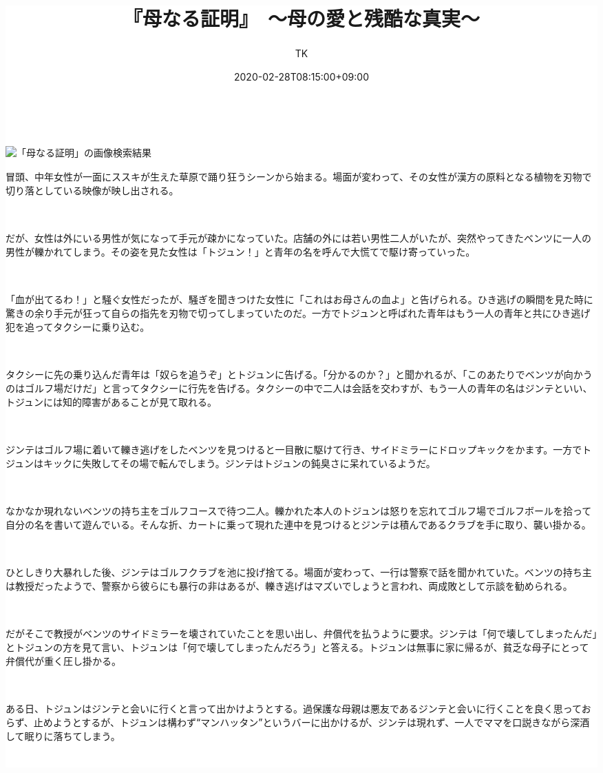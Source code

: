 ﻿---
layout: post

title: 『母なる証明』　～母の愛と残酷な真実～
author: TK
date: 2020-02-28T08:15:00+09:00
comments: true
categories: Movie
---

<p>&nbsp;</p>


<p><img alt="「母なる証明」の画像検索結果" height="749" src="https://iwiz-movies.c.yimg.jp/im_siggzZlZeLjQ2ZvE1lGZvpdveA---x680/c/movies/pict/p/p/9d/c4/150841_01.jpg" width="526" /></p>





<p>冒頭、中年女性が一面にススキが生えた草原で踊り狂うシーンから始まる。場面が変わって、その女性が漢方の原料となる植物を刃物で切り落としている映像が映し出される。</p>

<p>&nbsp;</p>

<p>だが、女性は外にいる男性が気になって手元が疎かになっていた。店舗の外には若い男性二人がいたが、突然やってきたベンツに一人の男性が轢かれてしまう。その姿を見た女性は「トジュン！」と青年の名を呼んで大慌てで駆け寄っていった。</p>

<p>&nbsp;</p>

<p>「血が出てるわ！」と騒ぐ女性だったが、騒ぎを聞きつけた女性に「これはお母さんの血よ」と告げられる。ひき逃げの瞬間を見た時に驚きの余り手元が狂って自らの指先を刃物で切ってしまっていたのだ。一方でトジュンと呼ばれた青年はもう一人の青年と共にひき逃げ犯を追ってタクシーに乗り込む。</p>

<p>&nbsp;</p>

<p>タクシーに先の乗り込んだ青年は「奴らを追うぞ」とトジュンに告げる。「分かるのか？」と聞かれるが、「このあたりでベンツが向かうのはゴルフ場だけだ」と言ってタクシーに行先を告げる。タクシーの中で二人は会話を交わすが、もう一人の青年の名はジンテといい、トジュンには知的障害があることが見て取れる。</p>

<p>&nbsp;</p>

<p>ジンテはゴルフ場に着いて轢き逃げをしたベンツを見つけると一目散に駆けて行き、サイドミラーにドロップキックをかます。一方でトジュンはキックに失敗してその場で転んでしまう。ジンテはトジュンの鈍臭さに呆れているようだ。</p>

<p>&nbsp;</p>

<p>なかなか現れないベンツの持ち主をゴルフコースで待つ二人。轢かれた本人のトジュンは怒りを忘れてゴルフ場でゴルフボールを拾って自分の名を書いて遊んでいる。そんな折、カートに乗って現れた連中を見つけるとジンテは積んであるクラブを手に取り、襲い掛かる。</p>

<p>&nbsp;</p>

<p>ひとしきり大暴れした後、ジンテはゴルフクラブを池に投げ捨てる。場面が変わって、一行は警察で話を聞かれていた。ベンツの持ち主は教授だったようで、警察から彼らにも暴行の非はあるが、轢き逃げはマズいでしょうと言われ、両成敗として示談を勧められる。</p>

<p>&nbsp;</p>

<p>だがそこで教授がベンツのサイドミラーを壊されていたことを思い出し、弁償代を払うように要求。ジンテは「何で壊してしまったんだ」とトジュンの方を見て言い、トジュンは「何で壊してしまったんだろう」と答える。トジュンは無事に家に帰るが、貧乏な母子にとって弁償代が重く圧し掛かる。</p>

<p>&nbsp;</p>

<p>ある日、トジュンはジンテと会いに行くと言って出かけようとする。過保護な母親は悪友であるジンテと会いに行くことを良く思っておらず、止めようとするが、トジュンは構わず&ldquo;マンハッタン&rdquo;というバーに出かけるが、ジンテは現れず、一人でママを口説きながら深酒して眠りに落ちてしまう。</p>

<p>&nbsp;</p>
